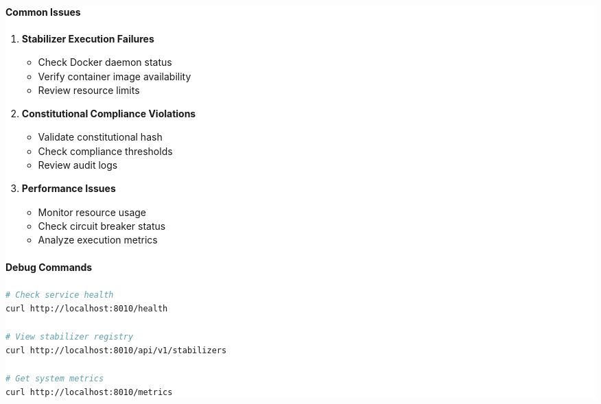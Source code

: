 #### Common Issues

1. **Stabilizer Execution Failures**

   - Check Docker daemon status
   - Verify container image availability
   - Review resource limits

2. **Constitutional Compliance Violations**

   - Validate constitutional hash
   - Check compliance thresholds
   - Review audit logs

3. **Performance Issues**
   - Monitor resource usage
   - Check circuit breaker status
   - Analyze execution metrics

#### Debug Commands

```bash
# Check service health
curl http://localhost:8010/health

# View stabilizer registry
curl http://localhost:8010/api/v1/stabilizers

# Get system metrics
curl http://localhost:8010/metrics
```
